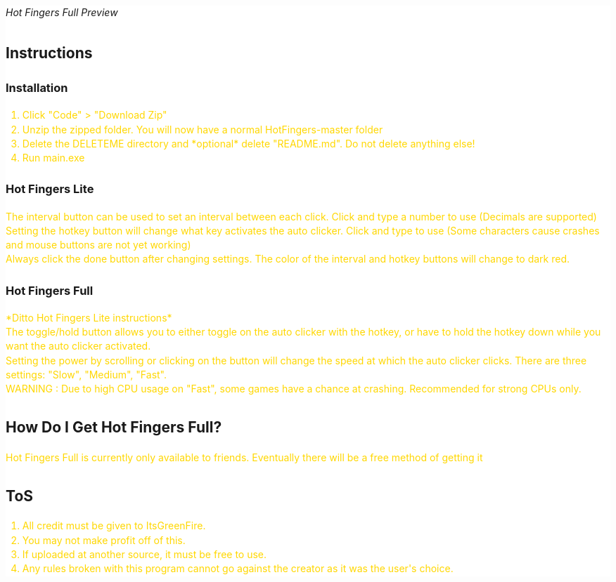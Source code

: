 ###### Hot Fingers Full Preview

## Instructions

### Installation
<ol style="color: gold">
    <li>Click "Code" > "Download Zip"</li>
    <li>Unzip the zipped folder. You will now have a normal HotFingers-master folder</li>
    <li>Delete the DELETEME directory and *optional* delete "README.md". Do not delete anything else!</li>
    <li>Run main.exe</li>
</ol>

### Hot Fingers Lite
<p style="color: gold">
    The interval button can be used to set an interval between each click. Click and type a number to use (Decimals are supported)
    <br>
    Setting the hotkey button will change what key activates the auto clicker. Click and type to use (Some characters cause crashes and mouse buttons are not yet working)
    <br>
    Always click the done button after changing settings. The color of the interval and hotkey buttons will change to dark red.
</p>

### Hot Fingers Full
<p style="color: gold">
    *Ditto Hot Fingers Lite instructions*
    <br>
    The toggle/hold button allows you to either toggle on the auto clicker with the hotkey, or have to hold the hotkey down while you want the auto clicker activated.
    <br>
    Setting the power by scrolling or clicking on the button will change the speed at which the auto clicker clicks. There are three settings: "Slow", "Medium", "Fast".
    <br>
    WARNING : Due to high CPU usage on "Fast", some games have a chance at crashing. Recommended for strong CPUs only.
</p>

## How Do I Get Hot Fingers Full?
<p style="color: gold">Hot Fingers Full is currently only available to friends. Eventually there will be a free method of getting it</p>

## ToS
<ol style="color: gold;">
    <li>All credit must be given to ItsGreenFire. </li>  
    <li>You may not make profit off of this. </li>
    <li>If uploaded at another source, it must be free to use. </li>
    <li>Any rules broken with this program cannot go against the creator as it was the user's choice.</li>
</ol>
